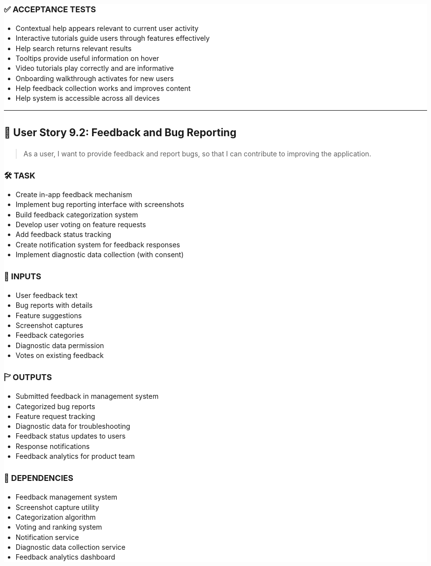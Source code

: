 ### ✅ ACCEPTANCE TESTS
- Contextual help appears relevant to current user activity
- Interactive tutorials guide users through features effectively
- Help search returns relevant results
- Tooltips provide useful information on hover
- Video tutorials play correctly and are informative
- Onboarding walkthrough activates for new users
- Help feedback collection works and improves content
- Help system is accessible across all devices
---

## 🔹 User Story 9.2: Feedback and Bug Reporting
> As a user, I want to provide feedback and report bugs, so that I can contribute to improving the application.

### 🛠️ TASK
- Create in-app feedback mechanism
- Implement bug reporting interface with screenshots
- Build feedback categorization system
- Develop user voting on feature requests
- Add feedback status tracking
- Create notification system for feedback responses
- Implement diagnostic data collection (with consent)

### 🌟 INPUTS
- User feedback text
- Bug reports with details
- Feature suggestions
- Screenshot captures
- Feedback categories
- Diagnostic data permission
- Votes on existing feedback

### 🏱 OUTPUTS
- Submitted feedback in management system
- Categorized bug reports
- Feature request tracking
- Diagnostic data for troubleshooting
- Feedback status updates to users
- Response notifications
- Feedback analytics for product team

### 🯩 DEPENDENCIES
- Feedback management system
- Screenshot capture utility
- Categorization algorithm
- Voting and ranking system
- Notification service
- Diagnostic data collection service
- Feedback analytics dashboard
